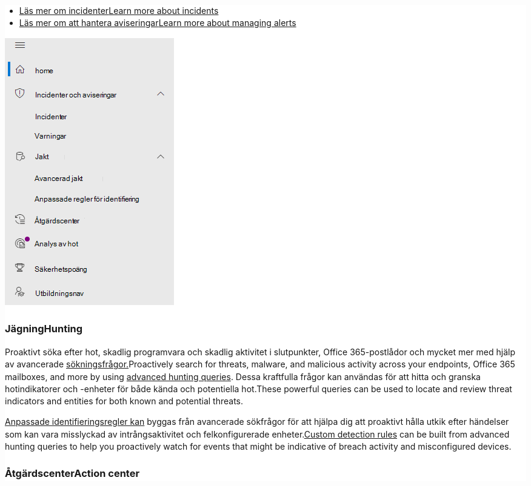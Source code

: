 - [<span data-ttu-id="ac9c6-183">Läs mer om incidenter</span><span class="sxs-lookup"><span data-stu-id="ac9c6-183">Learn more about incidents</span></span>](incidents-overview.md)
- [<span data-ttu-id="ac9c6-184">Läs mer om att hantera aviseringar</span><span class="sxs-lookup"><span data-stu-id="ac9c6-184">Learn more about managing alerts</span></span>](investigate-alerts.md)

![Snabbstartsfältet Aviseringar och åtgärder](../../media/converge-1-alerts-and-actions.png)

### <a name="hunting"></a><span data-ttu-id="ac9c6-186">Jägning</span><span class="sxs-lookup"><span data-stu-id="ac9c6-186">Hunting</span></span>

<span data-ttu-id="ac9c6-187">Proaktivt söka efter hot, skadlig programvara och skadlig aktivitet i slutpunkter, Office 365-postlådor och mycket mer med hjälp av avancerade [sökningsfrågor.](advanced-hunting-overview.md)</span><span class="sxs-lookup"><span data-stu-id="ac9c6-187">Proactively search for threats, malware, and malicious activity across your endpoints, Office 365 mailboxes, and more by using [advanced hunting queries](advanced-hunting-overview.md).</span></span> <span data-ttu-id="ac9c6-188">Dessa kraftfulla frågor kan användas för att hitta och granska hotindikatorer och -enheter för både kända och potentiella hot.</span><span class="sxs-lookup"><span data-stu-id="ac9c6-188">These powerful queries can be used to locate and review threat indicators and entities for both known and potential threats.</span></span>

<span data-ttu-id="ac9c6-189">[Anpassade identifieringsregler kan](custom-detection-rules.md) byggas från avancerade sökfrågor för att hjälpa dig att proaktivt hålla utkik efter händelser som kan vara misslyckad av intrångsaktivitet och felkonfigurerade enheter.</span><span class="sxs-lookup"><span data-stu-id="ac9c6-189">[Custom detection rules](custom-detection-rules.md) can be built from advanced hunting queries to help you proactively watch for events that might be indicative of breach activity and misconfigured devices.</span></span>


### <a name="action-center"></a><span data-ttu-id="ac9c6-190">Åtgärdscenter</span><span class="sxs-lookup"><span data-stu-id="ac9c6-190">Action center</span></span>
